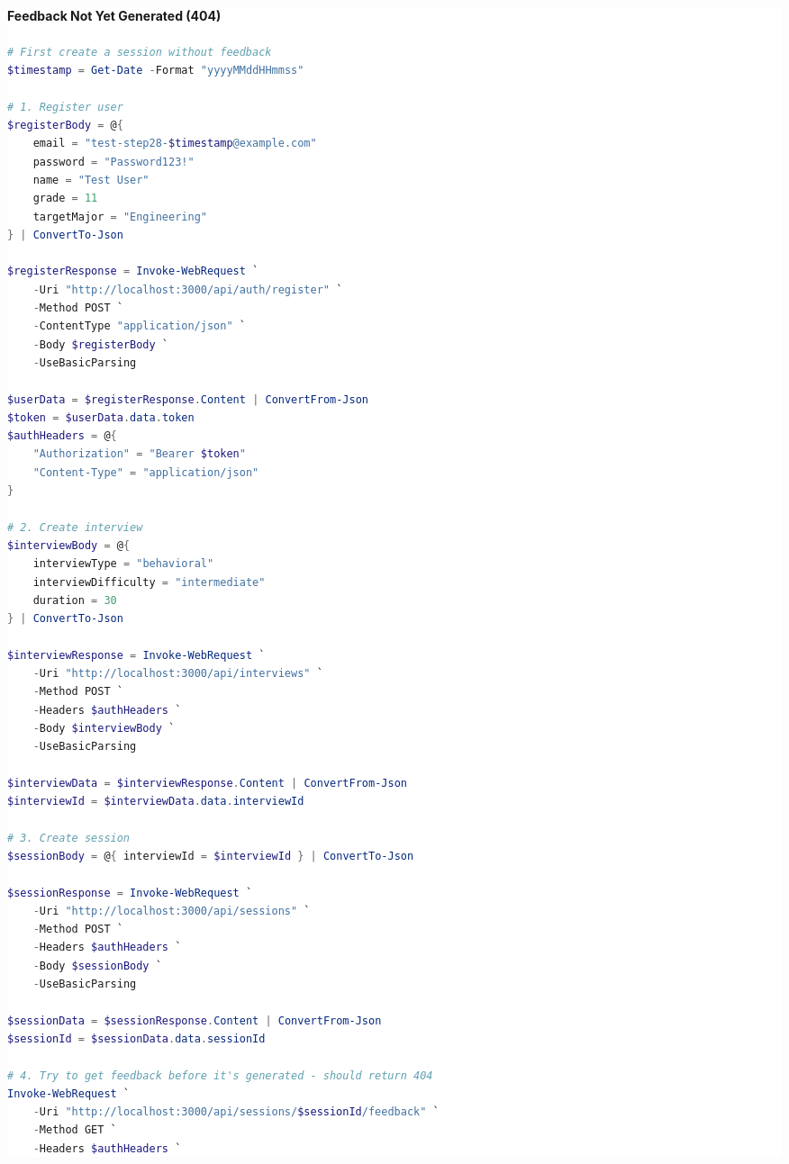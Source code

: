 #### Feedback Not Yet Generated (404)
```powershell
# First create a session without feedback
$timestamp = Get-Date -Format "yyyyMMddHHmmss"

# 1. Register user
$registerBody = @{
    email = "test-step28-$timestamp@example.com"
    password = "Password123!"
    name = "Test User"
    grade = 11
    targetMajor = "Engineering"
} | ConvertTo-Json

$registerResponse = Invoke-WebRequest `
    -Uri "http://localhost:3000/api/auth/register" `
    -Method POST `
    -ContentType "application/json" `
    -Body $registerBody `
    -UseBasicParsing

$userData = $registerResponse.Content | ConvertFrom-Json
$token = $userData.data.token
$authHeaders = @{ 
    "Authorization" = "Bearer $token"
    "Content-Type" = "application/json"
}

# 2. Create interview
$interviewBody = @{
    interviewType = "behavioral"
    interviewDifficulty = "intermediate"
    duration = 30
} | ConvertTo-Json

$interviewResponse = Invoke-WebRequest `
    -Uri "http://localhost:3000/api/interviews" `
    -Method POST `
    -Headers $authHeaders `
    -Body $interviewBody `
    -UseBasicParsing

$interviewData = $interviewResponse.Content | ConvertFrom-Json
$interviewId = $interviewData.data.interviewId

# 3. Create session
$sessionBody = @{ interviewId = $interviewId } | ConvertTo-Json

$sessionResponse = Invoke-WebRequest `
    -Uri "http://localhost:3000/api/sessions" `
    -Method POST `
    -Headers $authHeaders `
    -Body $sessionBody `
    -UseBasicParsing

$sessionData = $sessionResponse.Content | ConvertFrom-Json
$sessionId = $sessionData.data.sessionId

# 4. Try to get feedback before it's generated - should return 404
Invoke-WebRequest `
    -Uri "http://localhost:3000/api/sessions/$sessionId/feedback" `
    -Method GET `
    -Headers $authHeaders `
```